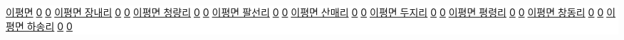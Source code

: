 
  <tr class="item">
    <td><a href="4518037000.html">이평면</a></td>
    <td><a href="4518037000.html">0</a></td>
    <td><a href="4518037000.html">0</a></td>
  </tr>
    

  <tr class="item">
    <td><a href="4518037021.html">이평면 장내리</a></td>
    <td><a href="4518037021.html">0</a></td>
    <td><a href="4518037021.html">0</a></td>
  </tr>
    

  <tr class="item">
    <td><a href="4518037022.html">이평면 청량리</a></td>
    <td><a href="4518037022.html">0</a></td>
    <td><a href="4518037022.html">0</a></td>
  </tr>
    

  <tr class="item">
    <td><a href="4518037023.html">이평면 팔선리</a></td>
    <td><a href="4518037023.html">0</a></td>
    <td><a href="4518037023.html">0</a></td>
  </tr>
    

  <tr class="item">
    <td><a href="4518037024.html">이평면 산매리</a></td>
    <td><a href="4518037024.html">0</a></td>
    <td><a href="4518037024.html">0</a></td>
  </tr>
    

  <tr class="item">
    <td><a href="4518037025.html">이평면 두지리</a></td>
    <td><a href="4518037025.html">0</a></td>
    <td><a href="4518037025.html">0</a></td>
  </tr>
    

  <tr class="item">
    <td><a href="4518037026.html">이평면 평령리</a></td>
    <td><a href="4518037026.html">0</a></td>
    <td><a href="4518037026.html">0</a></td>
  </tr>
    

  <tr class="item">
    <td><a href="4518037027.html">이평면 창동리</a></td>
    <td><a href="4518037027.html">0</a></td>
    <td><a href="4518037027.html">0</a></td>
  </tr>
    

  <tr class="item">
    <td><a href="4518037028.html">이평면 하송리</a></td>
    <td><a href="4518037028.html">0</a></td>
    <td><a href="4518037028.html">0</a></td>
  </tr>
    